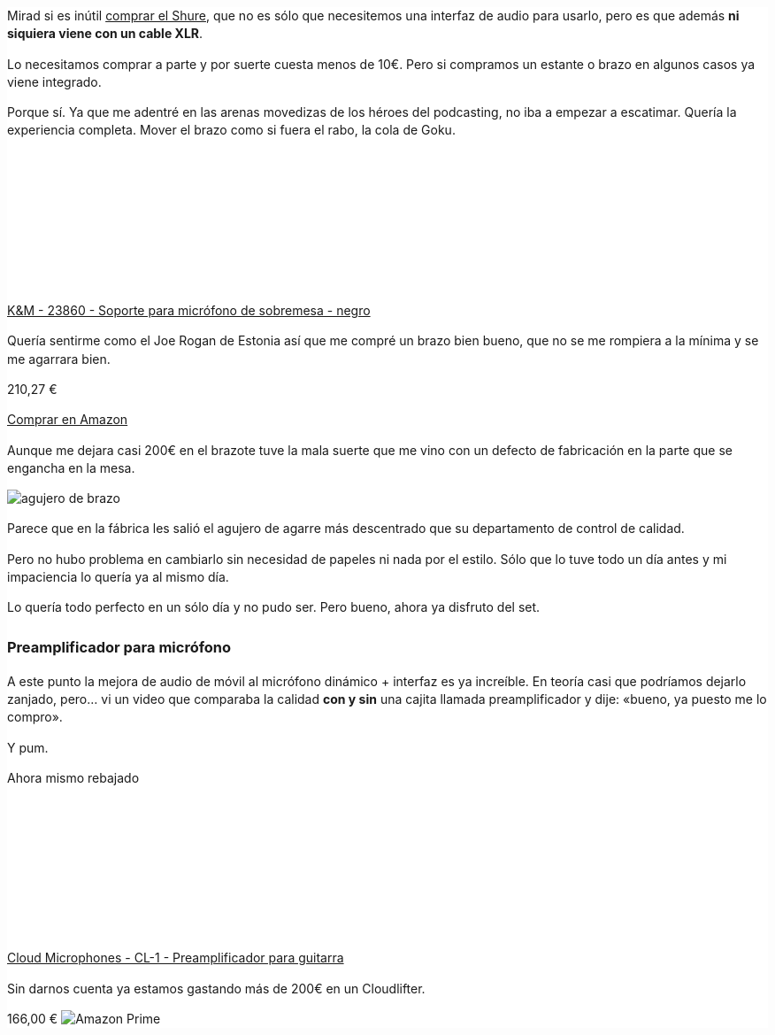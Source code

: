 Mirad si es inútil [comprar el Shure](#shure), que no es sólo que necesitemos una interfaz de audio para usarlo, pero es que además **ni siquiera viene con un cable XLR**.

Lo necesitamos comprar a parte y por suerte cuesta menos de 10€. Pero si compramos un estante o brazo en algunos casos ya viene integrado.

Porque sí. Ya que me adentré en las arenas movedizas de los héroes del podcasting, no iba a empezar a escatimar. Quería la experiencia completa. Mover el brazo como si fuera el rabo, la cola de Goku.

[![K&M - 23860 - Soporte para micrófono de sobremesa - negro](./wp-content/plugins/aawp/public/image.php?url=YUhSMGNITTZMeTl0TG0xbFpHbGhMV0Z0WVhwdmJpNWpiMjB2YVcxaFoyVnpMMGt2TXpFelZHWnNXRVJ3V1V3dVgxTk1NVFl3WHk1cWNHYz18MTcyOTA3Mzc2OA=)](https://www.amazon.es/dpB00AXMM0L2?tag=pau-ninja-21&linkCode=ogi&th=1&psc=1 "K&M - 23860 - Soporte para micrófono de sobremesa - negro")

[K&M - 23860 - Soporte para micrófono de sobremesa - negro](https://www.amazon.es/dp/B00AXMM0L2?tag=pau-ninja-21&linkCode=ogi&th=1&psc=1 "K&M - 23860 - Soporte para micrófono de sobremesa - negro")

Quería sentirme como el Joe Rogan de Estonia así que me compré un brazo bien bueno, que no se me rompiera a la mínima y se me agarrara bien.

210,27 €

[Comprar en Amazon](https://www.amazon.es/dp/B00AXMM0L2?tag=pau-ninja-21&linkCode=ogi&th=1&psc=1 "Comprar en Amazon")

Aunque me dejara casi 200€ en el brazote tuve la mala suerte que me vino con un defecto de fabricación en la parte que se engancha en la mesa.

![agujero de brazo](./wp-content/uploads/2021/02agujero-de-brazo.jpg)

Parece que en la fábrica les salió el agujero de agarre más descentrado que su departamento de control de calidad.

Pero no hubo problema en cambiarlo sin necesidad de papeles ni nada por el estilo. Sólo que lo tuve todo un día antes y mi impaciencia lo quería ya al mismo día.

Lo quería todo perfecto en un sólo día y no pudo ser. Pero bueno, ahora ya disfruto del set.

### Preamplificador para micrófono

A este punto la mejora de audio de móvil al micrófono dinámico + interfaz es ya increíble. En teoría casi que podríamos dejarlo zanjado, pero… vi un video que comparaba la calidad **con y sin** una cajita llamada preamplificador y dije: «bueno, ya puesto me lo compro».

Y pum.

Ahora mismo rebajado

[![Cloud Microphones - CL-1 - Preamplificador para guitarra](./wp-content/plugins/aawp/public/image.php?url=YUhSMGNITTZMeTl0TG0xbFpHbGhMV0Z0WVhwdmJpNWpiMjB2YVcxaFoyVnpMMGt2TkRGVE1rNU5VbTlCTmt3dVgxTk1NVFl3WHk1cWNHYz18MTcyOTA3Mzc2OA=)](https://www.amazon.es/dpB004MQSV04?tag=pau-ninja-21&linkCode=ogi&th=1&psc=1 "Cloud Microphones - CL-1 - Preamplificador para guitarra")

[Cloud Microphones - CL-1 - Preamplificador para guitarra](https://www.amazon.es/dp/B004MQSV04?tag=pau-ninja-21&linkCode=ogi&th=1&psc=1 "Cloud Microphones - CL-1 - Preamplificador para guitarra")

Sin darnos cuenta ya estamos gastando más de 200€ en un Cloudlifter.

166,00 € ![Amazon Prime](./wp-content/plugins/aawp/assets/imgicon-check-prime.svg)
